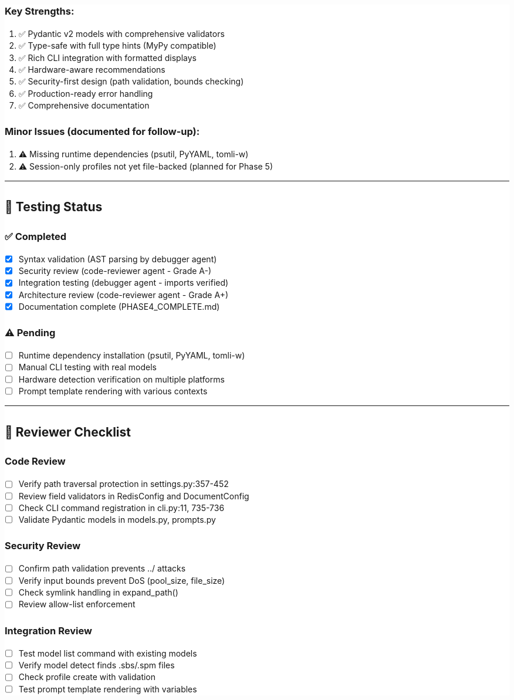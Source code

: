 ### Key Strengths:
1. ✅ Pydantic v2 models with comprehensive validators
2. ✅ Type-safe with full type hints (MyPy compatible)
3. ✅ Rich CLI integration with formatted displays
4. ✅ Hardware-aware recommendations
5. ✅ Security-first design (path validation, bounds checking)
6. ✅ Production-ready error handling
7. ✅ Comprehensive documentation

### Minor Issues (documented for follow-up):
1. ⚠️ Missing runtime dependencies (psutil, PyYAML, tomli-w)
2. ⚠️ Session-only profiles not yet file-backed (planned for Phase 5)

---

## 🧪 Testing Status

### ✅ Completed
- [x] Syntax validation (AST parsing by debugger agent)
- [x] Security review (code-reviewer agent - Grade A-)
- [x] Integration testing (debugger agent - imports verified)
- [x] Architecture review (code-reviewer agent - Grade A+)
- [x] Documentation complete (PHASE4_COMPLETE.md)

### ⚠️ Pending
- [ ] Runtime dependency installation (psutil, PyYAML, tomli-w)
- [ ] Manual CLI testing with real models
- [ ] Hardware detection verification on multiple platforms
- [ ] Prompt template rendering with various contexts

---

## 📝 Reviewer Checklist

### Code Review
- [ ] Verify path traversal protection in settings.py:357-452
- [ ] Review field validators in RedisConfig and DocumentConfig
- [ ] Check CLI command registration in cli.py:11, 735-736
- [ ] Validate Pydantic models in models.py, prompts.py

### Security Review
- [ ] Confirm path validation prevents ../ attacks
- [ ] Verify input bounds prevent DoS (pool_size, file_size)
- [ ] Check symlink handling in expand_path()
- [ ] Review allow-list enforcement

### Integration Review
- [ ] Test model list command with existing models
- [ ] Verify model detect finds .sbs/.spm files
- [ ] Check profile create with validation
- [ ] Test prompt template rendering with variables
